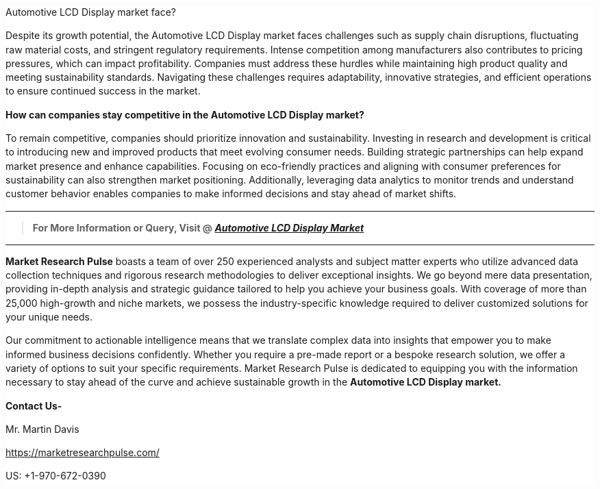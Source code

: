 Automotive LCD Display market face?</strong></p><p>Despite its growth potential, the Automotive LCD Display market faces challenges such as supply chain disruptions, fluctuating raw material costs, and stringent regulatory requirements. Intense competition among manufacturers also contributes to pricing pressures, which can impact profitability. Companies must address these hurdles while maintaining high product quality and meeting sustainability standards. Navigating these challenges requires adaptability, innovative strategies, and efficient operations to ensure continued success in the market.</p><p><strong>How can companies stay competitive in the Automotive LCD Display market?</strong></p><p>To remain competitive, companies should prioritize innovation and sustainability. Investing in research and development is critical to introducing new and improved products that meet evolving consumer needs. Building strategic partnerships can help expand market presence and enhance capabilities. Focusing on eco-friendly practices and aligning with consumer preferences for sustainability can also strengthen market positioning. Additionally, leveraging data analytics to monitor trends and understand customer behavior enables companies to make informed decisions and stay ahead of market shifts.</p><hr /><blockquote><p><strong>For More Information or Query, Visit @&nbsp;<em><a href="https://marketresearchpulse.com/report/109197/automotive-lcd-display-market?utm_source=Linkedin&utm_medium=0116">Automotive LCD Display Market</a></em></strong></p></blockquote><hr /><p><strong>Market Research Pulse</strong> boasts a team of over 250 experienced analysts and subject matter experts who utilize advanced data collection techniques and rigorous research methodologies to deliver exceptional insights. We go beyond mere data presentation, providing in-depth analysis and strategic guidance tailored to help you achieve your business goals. With coverage of more than 25,000 high-growth and niche markets, we possess the industry-specific knowledge required to deliver customized solutions for your unique needs.</p><p>Our commitment to actionable intelligence means that we translate complex data into insights that empower you to make informed business decisions confidently. Whether you require a pre-made report or a bespoke research solution, we offer a variety of options to suit your specific requirements. Market Research Pulse is dedicated to equipping you with the information necessary to stay ahead of the curve and achieve sustainable growth in the <strong>Automotive LCD Display market.</strong></p><p><strong>Contact Us-</strong></p><p>Mr. Martin Davis</p><p>https://marketresearchpulse.com/</p><p>US: +1-970-672-0390</p>
